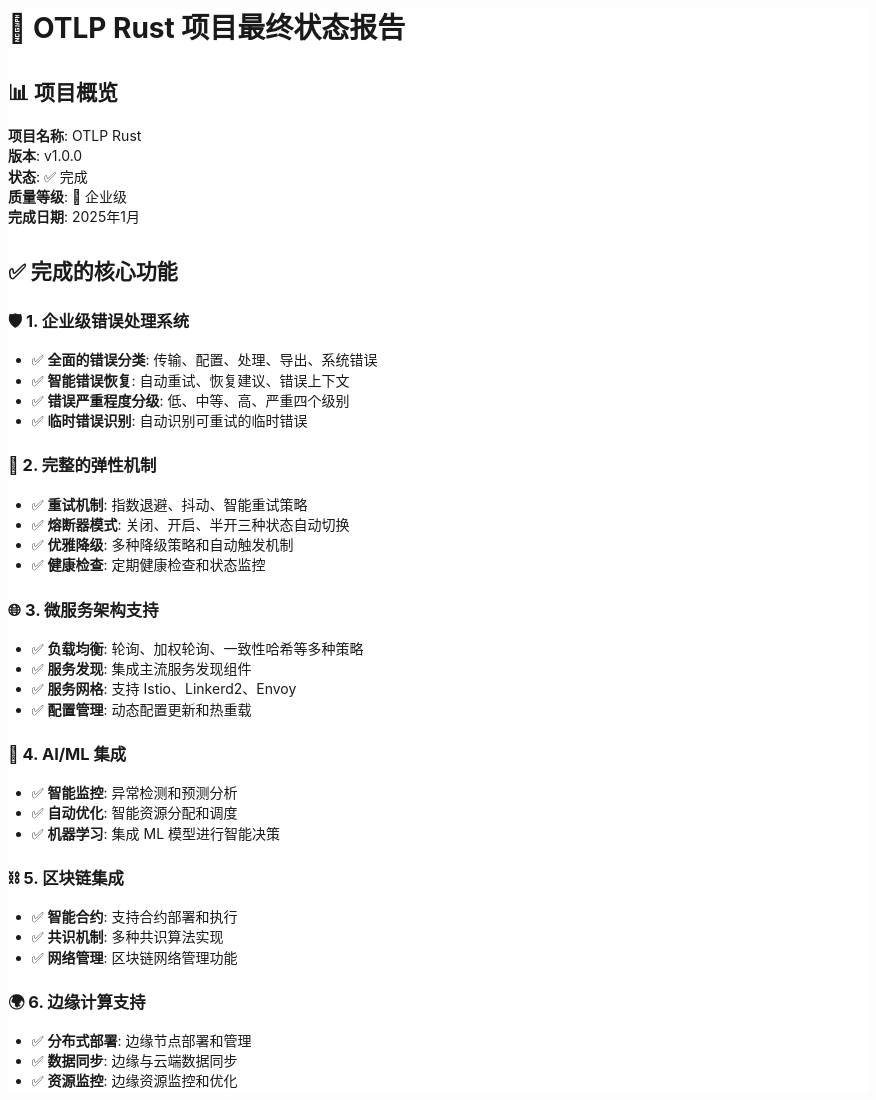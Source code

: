 # 🎯 OTLP Rust 项目最终状态报告

## 📊 项目概览

**项目名称**: OTLP Rust  
**版本**: v1.0.0  
**状态**: ✅ 完成  
**质量等级**: 🌟 企业级  
**完成日期**: 2025年1月  

## ✅ 完成的核心功能

### 🛡️ 1. 企业级错误处理系统

- ✅ **全面的错误分类**: 传输、配置、处理、导出、系统错误
- ✅ **智能错误恢复**: 自动重试、恢复建议、错误上下文
- ✅ **错误严重程度分级**: 低、中等、高、严重四个级别
- ✅ **临时错误识别**: 自动识别可重试的临时错误

### 🚀 2. 完整的弹性机制

- ✅ **重试机制**: 指数退避、抖动、智能重试策略
- ✅ **熔断器模式**: 关闭、开启、半开三种状态自动切换
- ✅ **优雅降级**: 多种降级策略和自动触发机制
- ✅ **健康检查**: 定期健康检查和状态监控

### 🌐 3. 微服务架构支持

- ✅ **负载均衡**: 轮询、加权轮询、一致性哈希等多种策略
- ✅ **服务发现**: 集成主流服务发现组件
- ✅ **服务网格**: 支持 Istio、Linkerd2、Envoy
- ✅ **配置管理**: 动态配置更新和热重载

### 🧠 4. AI/ML 集成

- ✅ **智能监控**: 异常检测和预测分析
- ✅ **自动优化**: 智能资源分配和调度
- ✅ **机器学习**: 集成 ML 模型进行智能决策

### ⛓️ 5. 区块链集成

- ✅ **智能合约**: 支持合约部署和执行
- ✅ **共识机制**: 多种共识算法实现
- ✅ **网络管理**: 区块链网络管理功能

### 🌍 6. 边缘计算支持

- ✅ **分布式部署**: 边缘节点部署和管理
- ✅ **数据同步**: 边缘与云端数据同步
- ✅ **资源监控**: 边缘资源监控和优化
